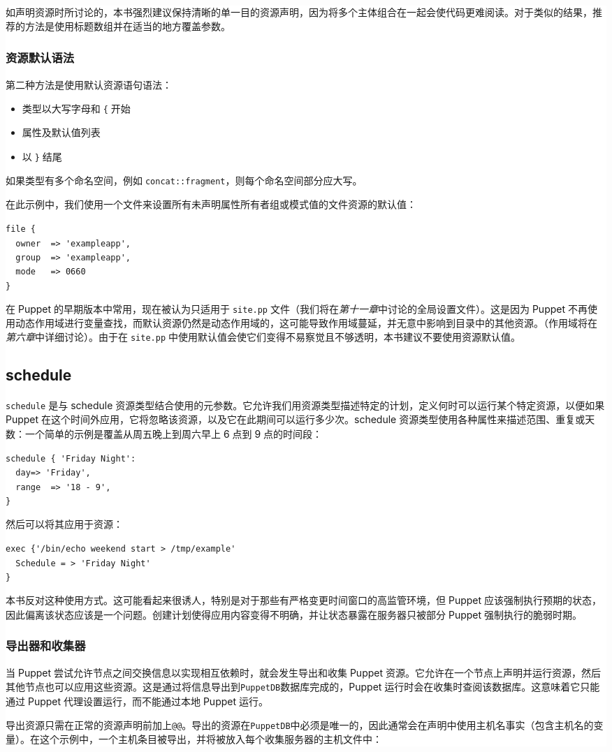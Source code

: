 如声明资源时所讨论的，本书强烈建议保持清晰的单一目的资源声明，因为将多个主体组合在一起会使代码更难阅读。对于类似的结果，推荐的方法是使用标题数组并在适当的地方覆盖参数。

### 资源默认语法

第二种方法是使用默认资源语句语法：

+   类型以大写字母和 `{` 开始

+   属性及默认值列表

+   以 `}` 结尾

如果类型有多个命名空间，例如 `concat::fragment`，则每个命名空间部分应大写。

在此示例中，我们使用一个文件来设置所有未声明属性所有者组或模式值的文件资源的默认值：

```
file {
  owner  => 'exampleapp',
  group  => 'exampleapp',
  mode   => 0660
}
```

在 Puppet 的早期版本中常用，现在被认为只适用于 `site.pp` 文件（我们将在*第十一章*中讨论的全局设置文件）。这是因为 Puppet 不再使用动态作用域进行变量查找，而默认资源仍然是动态作用域的，这可能导致作用域蔓延，并无意中影响到目录中的其他资源。（作用域将在*第六章*中详细讨论）。由于在 `site.pp` 中使用默认值会使它们变得不易察觉且不够透明，本书建议不要使用资源默认值。

## schedule

`schedule` 是与 schedule 资源类型结合使用的元参数。它允许我们用资源类型描述特定的计划，定义何时可以运行某个特定资源，以便如果 Puppet 在这个时间外应用，它将忽略该资源，以及它在此期间可以运行多少次。schedule 资源类型使用各种属性来描述范围、重复或天数：一个简单的示例是覆盖从周五晚上到周六早上 6 点到 9 点的时间段：

```
schedule { 'Friday Night':
  day=> 'Friday',
  range  => '18 - 9',
}
```

然后可以将其应用于资源：

```
exec {'/bin/echo weekend start > /tmp/example'
  Schedule = > 'Friday Night'
}
```

本书反对这种使用方式。这可能看起来很诱人，特别是对于那些有严格变更时间窗口的高监管环境，但 Puppet 应该强制执行预期的状态，因此偏离该状态应该是一个问题。创建计划使得应用内容变得不明确，并让状态暴露在服务器只被部分 Puppet 强制执行的脆弱时期。

### 导出器和收集器

当 Puppet 尝试允许节点之间交换信息以实现相互依赖时，就会发生导出和收集 Puppet 资源。它允许在一个节点上声明并运行资源，然后其他节点也可以应用这些资源。这是通过将信息导出到`PuppetDB`数据库完成的，Puppet 运行时会在收集时查阅该数据库。这意味着它只能通过 Puppet 代理设置运行，而不能通过本地 Puppet 运行。

导出资源只需在正常的资源声明前加上`@@`。导出的资源在`PuppetDB`中必须是唯一的，因此通常会在声明中使用主机名事实（包含主机名的变量）。在这个示例中，一个主机条目被导出，并将被放入每个收集服务器的主机文件中：
